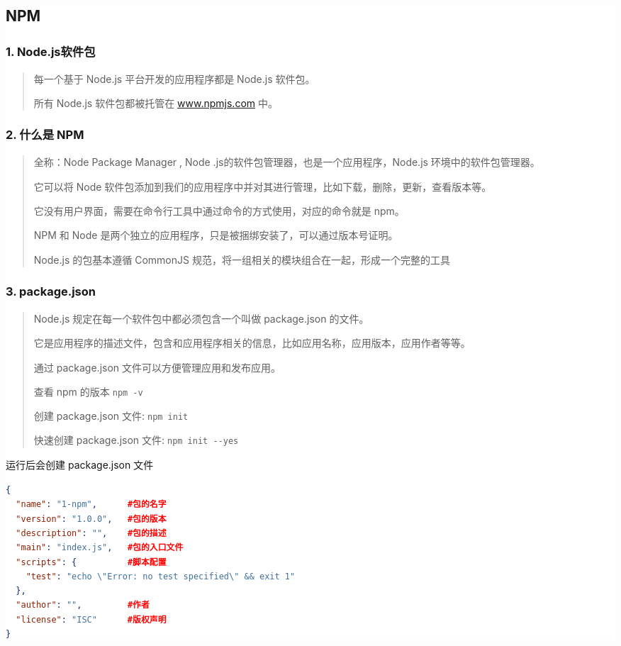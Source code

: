 ## NPM

### 1. Node.js软件包

> 每一个基于 Node.js 平台开发的应用程序都是 Node.js 软件包。
>
> 所有 Node.js 软件包都被托管在 www.npmjs.com 中。





### 2. 什么是 NPM

> 全称：Node Package Manager , Node .js的软件包管理器，也是一个应用程序，Node.js 环境中的软件包管理器。
>
> 它可以将 Node 软件包添加到我们的应用程序中并对其进行管理，比如下载，删除，更新，查看版本等。
>
> 它没有用户界面，需要在命令行工具中通过命令的方式使用，对应的命令就是 npm。
>
> NPM 和 Node 是两个独立的应用程序，只是被捆绑安装了，可以通过版本号证明。
>
> Node.js 的包基本遵循 CommonJS 规范，将一组相关的模块组合在一起，形成一个完整的工具



### 3. package.json

> Node.js 规定在每一个软件包中都必须包含一个叫做 package.json 的文件。
>
> 它是应用程序的描述文件，包含和应用程序相关的信息，比如应用名称，应用版本，应用作者等等。 
>
> 通过 package.json 文件可以方便管理应用和发布应用。 
>
> 查看 npm 的版本 `npm -v `
>
> 创建 package.json 文件: `npm init` 
>
> 快速创建 package.json 文件: `npm init --yes`

运行后会创建 package.json 文件             

```json
{
  "name": "1-npm",      #包的名字
  "version": "1.0.0",   #包的版本
  "description": "",    #包的描述
  "main": "index.js",   #包的入口文件
  "scripts": {			#脚本配置
    "test": "echo \"Error: no test specified\" && exit 1"
  },
  "author": "",			#作者
  "license": "ISC"		#版权声明
}
```
